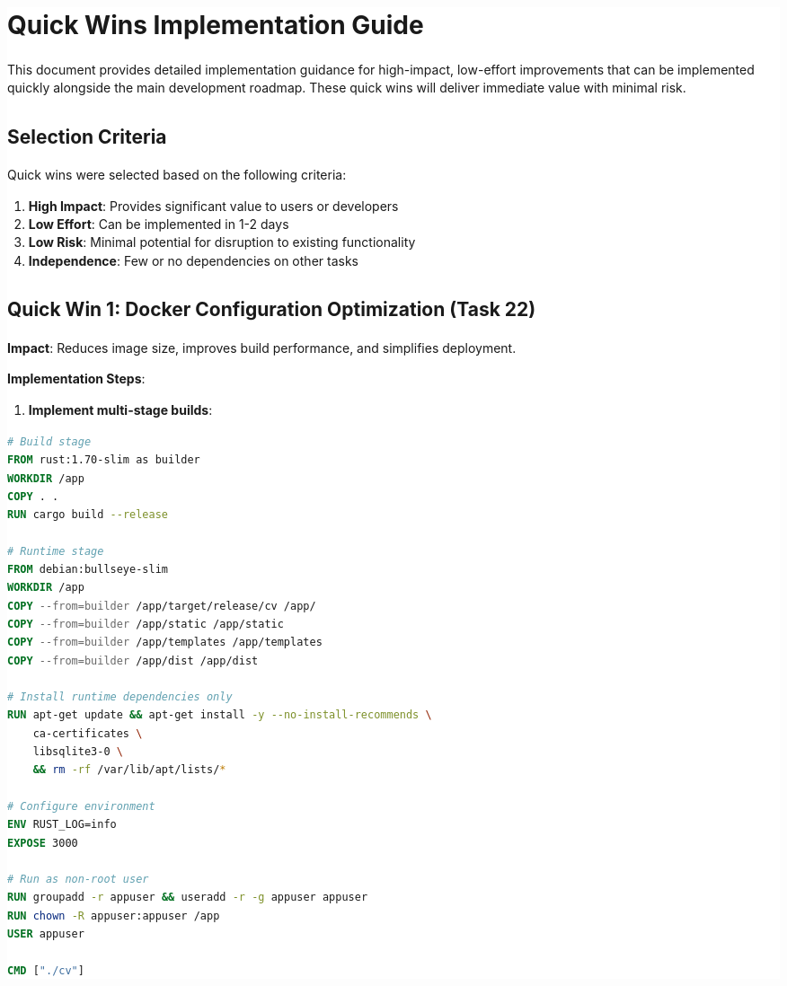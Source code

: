 # Quick Wins Implementation Guide

This document provides detailed implementation guidance for high-impact, low-effort improvements that can be implemented quickly alongside the main development roadmap. These quick wins will deliver immediate value with minimal risk.

## Selection Criteria

Quick wins were selected based on the following criteria:

1. **High Impact**: Provides significant value to users or developers
2. **Low Effort**: Can be implemented in 1-2 days
3. **Low Risk**: Minimal potential for disruption to existing functionality
4. **Independence**: Few or no dependencies on other tasks

## Quick Win 1: Docker Configuration Optimization (Task 22)

**Impact**: Reduces image size, improves build performance, and simplifies deployment.

**Implementation Steps**:

1. **Implement multi-stage builds**:

```dockerfile
# Build stage
FROM rust:1.70-slim as builder
WORKDIR /app
COPY . .
RUN cargo build --release

# Runtime stage
FROM debian:bullseye-slim
WORKDIR /app
COPY --from=builder /app/target/release/cv /app/
COPY --from=builder /app/static /app/static
COPY --from=builder /app/templates /app/templates
COPY --from=builder /app/dist /app/dist

# Install runtime dependencies only
RUN apt-get update && apt-get install -y --no-install-recommends \
    ca-certificates \
    libsqlite3-0 \
    && rm -rf /var/lib/apt/lists/*

# Configure environment
ENV RUST_LOG=info
EXPOSE 3000

# Run as non-root user
RUN groupadd -r appuser && useradd -r -g appuser appuser
RUN chown -R appuser:appuser /app
USER appuser

CMD ["./cv"]
```
